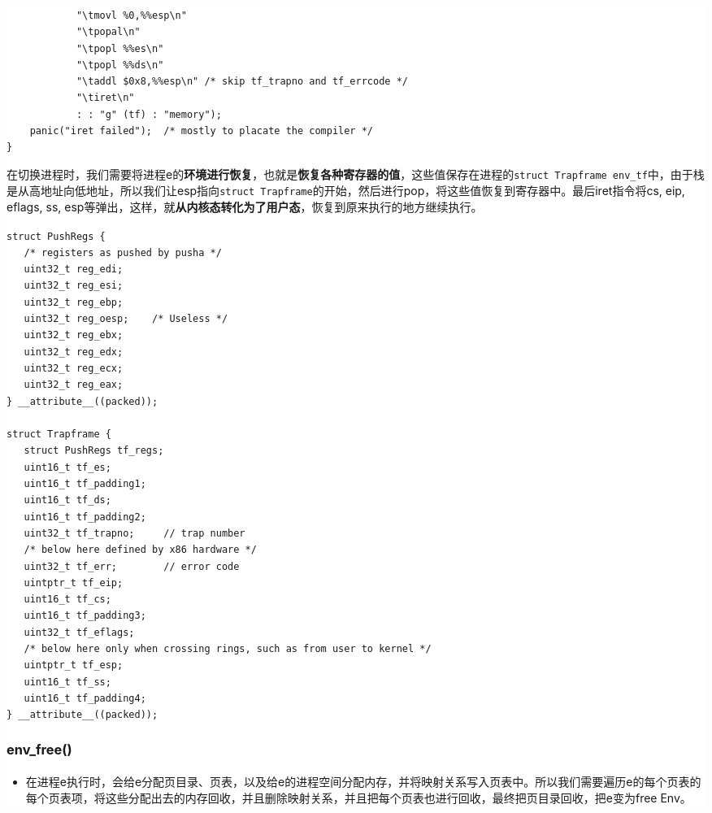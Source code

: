   ```
              "\tmovl %0,%%esp\n"
              "\tpopal\n"
              "\tpopl %%es\n"
              "\tpopl %%ds\n"
              "\taddl $0x8,%%esp\n" /* skip tf_trapno and tf_errcode */
              "\tiret\n"
              : : "g" (tf) : "memory");
      panic("iret failed");  /* mostly to placate the compiler */
  }
  
  ```

  在切换进程时，我们需要将进程e的**环境进行恢复**，也就是**恢复各种寄存器的值**，这些值保存在进程的`struct Trapframe env_tf`中，由于栈是从高地址向低地址，所以我们让esp指向`struct Trapframe`的开始，然后进行pop，将这些值恢复到寄存器中。最后iret指令将cs, eip, eflags, ss, esp等弹出，这样，就**从内核态转化为了用户态**，恢复到原来执行的地方继续执行。

  ```
  struct PushRegs {
     /* registers as pushed by pusha */
     uint32_t reg_edi;
     uint32_t reg_esi;
     uint32_t reg_ebp;
     uint32_t reg_oesp;    /* Useless */
     uint32_t reg_ebx;
     uint32_t reg_edx;
     uint32_t reg_ecx;
     uint32_t reg_eax;
  } __attribute__((packed));
  
  struct Trapframe {
     struct PushRegs tf_regs;
     uint16_t tf_es;
     uint16_t tf_padding1;
     uint16_t tf_ds;
     uint16_t tf_padding2;
     uint32_t tf_trapno;     // trap number
     /* below here defined by x86 hardware */
     uint32_t tf_err;        // error code
     uintptr_t tf_eip;
     uint16_t tf_cs;
     uint16_t tf_padding3;
     uint32_t tf_eflags;
     /* below here only when crossing rings, such as from user to kernel */
     uintptr_t tf_esp;
     uint16_t tf_ss;
     uint16_t tf_padding4;
  } __attribute__((packed));
  ```

### env_free()

- 在进程e执行时，会给e分配页目录、页表，以及给e的进程空间分配内存，并将映射关系写入页表中。所以我们需要遍历e的每个页表的每个页表项，将这些分配出去的内存回收，并且删除映射关系，并且把每个页表也进行回收，最终把页目录回收，把e变为free Env。
